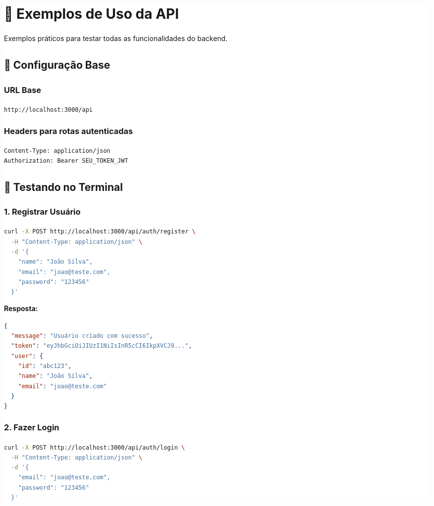 # 📖 Exemplos de Uso da API

Exemplos práticos para testar todas as funcionalidades do backend.

## 🔧 Configuração Base

### URL Base
```
http://localhost:3000/api
```

### Headers para rotas autenticadas
```
Content-Type: application/json
Authorization: Bearer SEU_TOKEN_JWT
```

## 🚀 Testando no Terminal

### 1. Registrar Usuário
```bash
curl -X POST http://localhost:3000/api/auth/register \
  -H "Content-Type: application/json" \
  -d '{
    "name": "João Silva",
    "email": "joao@teste.com", 
    "password": "123456"
  }'
```

**Resposta:**
```json
{
  "message": "Usuário criado com sucesso",
  "token": "eyJhbGciOiJIUzI1NiIsInR5cCI6IkpXVCJ9...",
  "user": {
    "id": "abc123",
    "name": "João Silva",
    "email": "joao@teste.com"
  }
}
```

### 2. Fazer Login
```bash
curl -X POST http://localhost:3000/api/auth/login \
  -H "Content-Type: application/json" \
  -d '{
    "email": "joao@teste.com",
    "password": "123456"
  }'
```

